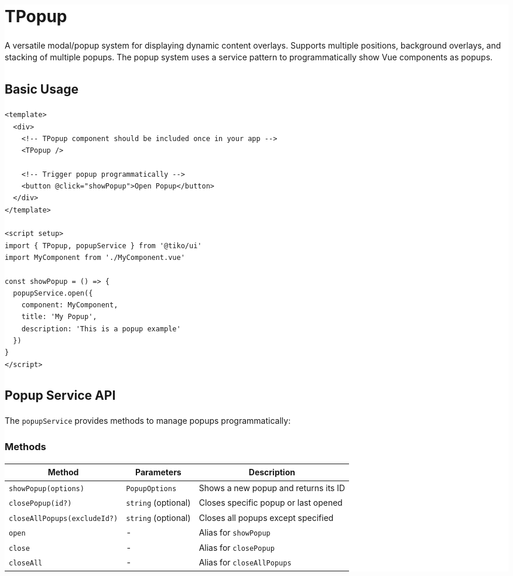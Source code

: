 # TPopup

A versatile modal/popup system for displaying dynamic content overlays. Supports multiple positions, background overlays, and stacking of multiple popups. The popup system uses a service pattern to programmatically show Vue components as popups.

## Basic Usage

```vue
<template>
  <div>
    <!-- TPopup component should be included once in your app -->
    <TPopup />
    
    <!-- Trigger popup programmatically -->
    <button @click="showPopup">Open Popup</button>
  </div>
</template>

<script setup>
import { TPopup, popupService } from '@tiko/ui'
import MyComponent from './MyComponent.vue'

const showPopup = () => {
  popupService.open({
    component: MyComponent,
    title: 'My Popup',
    description: 'This is a popup example'
  })
}
</script>
```

## Popup Service API

The `popupService` provides methods to manage popups programmatically:

### Methods

| Method | Parameters | Description |
|--------|------------|-------------|
| `showPopup(options)` | `PopupOptions` | Shows a new popup and returns its ID |
| `closePopup(id?)` | `string` (optional) | Closes specific popup or last opened |
| `closeAllPopups(excludeId?)` | `string` (optional) | Closes all popups except specified |
| `open` | - | Alias for `showPopup` |
| `close` | - | Alias for `closePopup` |
| `closeAll` | - | Alias for `closeAllPopups` |
